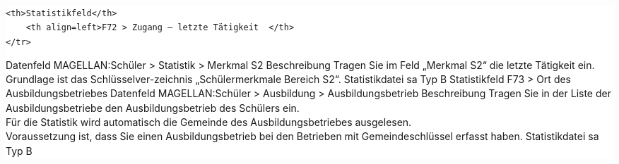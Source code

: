     <th>Statistikfeld</th>
        <th align=left>F72 > Zugang – letzte Tätigkeit	</th>
    </tr>
  <tr>
    <td>Datenfeld</td>
    <td>MAGELLAN:Schüler > Statistik > Merkmal S2	</td>
    </tr>
  <tr>
    <td>Beschreibung</td>
    <td>Tragen Sie im Feld „Merkmal S2“ die letzte Tätigkeit ein.<br/>Grundlage ist das Schlüsselver-zeichnis „Schülermerkmale Bereich S2“.</td>
    </td>
  </tr>
  <tr>
    <td>Statistikdatei</td>
    <td>  sa	</td>
    </td>
  </tr>
 <tr>
    <td>Typ</td>
    <td>  B	</td>
    </td>
  </tr>
  <tr>
    <th>Statistikfeld</th>
        <th align=left>F73 > Ort des Ausbildungsbetriebes</th>
    </tr>
  <tr>
    <td>Datenfeld</td>
    <td>MAGELLAN:Schüler > Ausbildung > Ausbildungsbetrieb	</td>
    </tr>
  <tr>
    <td>Beschreibung</td>
    <td>Tragen Sie in der Liste der Ausbildungsbetriebe den Ausbildungsbetrieb des Schülers ein.<br/> Für die Statistik wird automatisch die Gemeinde des Ausbildungsbetriebes ausgelesen. <br/>Voraussetzung ist, dass Sie einen Ausbildungsbetrieb bei den Betrieben mit Gemeindeschlüssel erfasst haben.</td>
    </td>
  </tr>
  <tr>
    <td>Statistikdatei</td>
    <td>  sa	</td>
    </td>
  </tr>
 <tr>
    <td>Typ</td>
    <td> B 	</td>
    </td>
  </tr>
</tbody>
</table>


